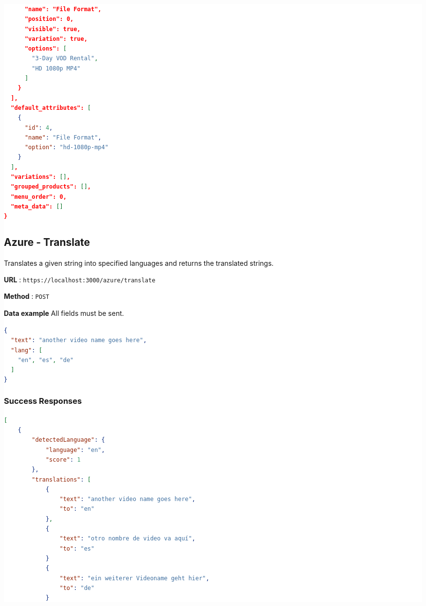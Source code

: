```json
      "name": "File Format",
      "position": 0,
      "visible": true,
      "variation": true,
      "options": [
        "3-Day VOD Rental",
        "HD 1080p MP4"
      ]
    }
  ],
  "default_attributes": [
    {
      "id": 4,
      "name": "File Format",
      "option": "hd-1080p-mp4"
    }
  ],
  "variations": [],
  "grouped_products": [],
  "menu_order": 0,
  "meta_data": []
}
```

## Azure - Translate

Translates a given string into specified languages and returns the translated strings.

**URL** : `https://localhost:3000/azure/translate`

**Method** : `POST`

**Data example** All fields must be sent.

```json
{
  "text": "another video name goes here",
  "lang": [
    "en", "es", "de"
  ]
}

```
### Success Responses

```json
[
    {
        "detectedLanguage": {
            "language": "en",
            "score": 1
        },
        "translations": [
            {
                "text": "another video name goes here",
                "to": "en"
            },
            {
                "text": "otro nombre de video va aquí",
                "to": "es"
            }
            {
                "text": "ein weiterer Videoname geht hier",
                "to": "de"
            }
```